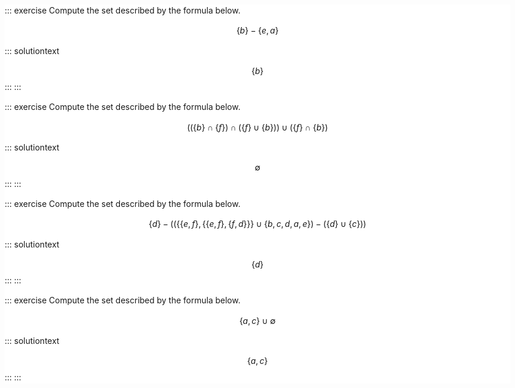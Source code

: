 ::: exercise
Compute the set described by the formula below.

$$
\{b\} - \{e, a\}
$$

::: solutiontext

$$
\{b\}
$$
:::
:::

::: exercise
Compute the set described by the formula below.

$$
((\{b\} \cap \{f\}) \cap (\{f\} \cup \{b\})) \cup (\{f\} \cap \{b\})
$$

::: solutiontext

$$
\emptyset
$$
:::
:::

::: exercise
Compute the set described by the formula below.

$$
\{d\} - ((\{\{e, f\}, \{\{e, f\}, \{f, d\}\}\} \cup \{b, c, d, a, e\}) - (\{d\} \cup \{c\}))
$$

::: solutiontext

$$
\{d\}
$$
:::
:::

::: exercise
Compute the set described by the formula below.

$$
\{a, c\} \cup \emptyset
$$

::: solutiontext

$$
\{a, c\}
$$
:::
:::

